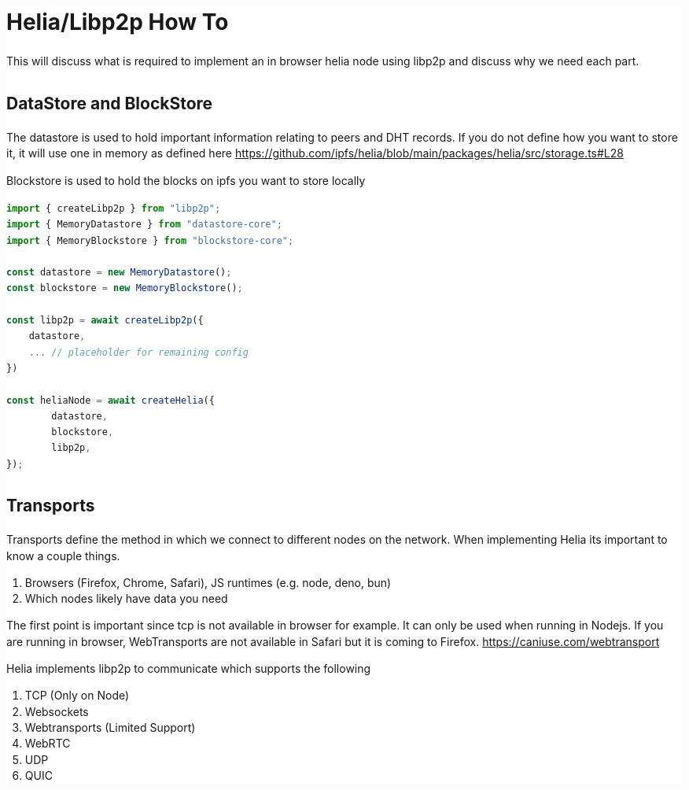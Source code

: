 # Helia/Libp2p How To

This will discuss what is required to implement an in browser helia node using libp2p and discuss why we need each part.

## DataStore and BlockStore

The datastore is used to hold important information relating to peers and DHT records. If you do not define how you want to store it, it will use one in memory as defined here https://github.com/ipfs/helia/blob/main/packages/helia/src/storage.ts#L28

Blockstore is used to hold the blocks on ipfs you want to store locally

```js    
import { createLibp2p } from "libp2p";
import { MemoryDatastore } from "datastore-core";
import { MemoryBlockstore } from "blockstore-core";

const datastore = new MemoryDatastore();
const blockstore = new MemoryBlockstore();

const libp2p = await createLibp2p({
    datastore,
    ... // placeholder for remaining config
})

const heliaNode = await createHelia({
        datastore,
        blockstore,
        libp2p,
});
```

## Transports

Transports define the method in which we connect to different nodes on the network. When implementing Helia its important to know a couple things. 
1. Browsers (Firefox, Chrome, Safari), JS runtimes (e.g. node, deno, bun)
2. Which nodes likely have data you need

The first point is important since tcp is not available in browser for example. It can only be used when running in Nodejs. If you are running in browser, WebTransports are not available in Safari but it is coming to Firefox. https://caniuse.com/webtransport

Helia implements libp2p to communicate which supports the following
1. TCP (Only on Node)
2. Websockets
3. Webtransports (Limited Support)
4. WebRTC
5. UDP
6. QUIC
